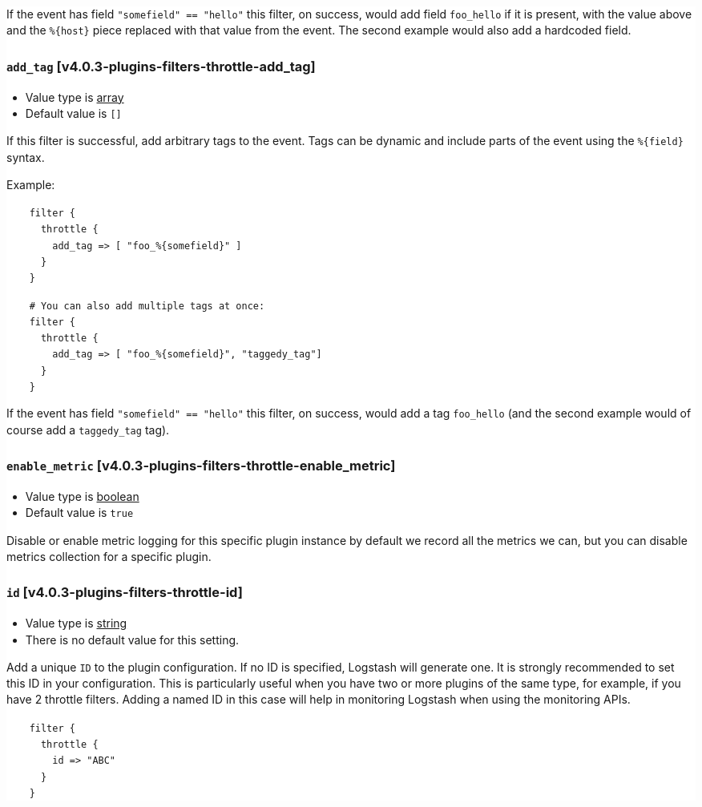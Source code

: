 If the event has field `"somefield" == "hello"` this filter, on success, would add field `foo_hello` if it is present, with the value above and the `%{host}` piece replaced with that value from the event. The second example would also add a hardcoded field.

### `add_tag` [v4.0.3-plugins-filters-throttle-add_tag]

* Value type is [array](/lsr/value-types.md#array)
* Default value is `[]`

If this filter is successful, add arbitrary tags to the event. Tags can be dynamic and include parts of the event using the `%{field}` syntax.

Example:

```
    filter {
      throttle {
        add_tag => [ "foo_%{somefield}" ]
      }
    }
```

```
    # You can also add multiple tags at once:
    filter {
      throttle {
        add_tag => [ "foo_%{somefield}", "taggedy_tag"]
      }
    }
```

If the event has field `"somefield" == "hello"` this filter, on success, would add a tag `foo_hello` (and the second example would of course add a `taggedy_tag` tag).

### `enable_metric` [v4.0.3-plugins-filters-throttle-enable_metric]

* Value type is [boolean](/lsr/value-types.md#boolean)
* Default value is `true`

Disable or enable metric logging for this specific plugin instance by default we record all the metrics we can, but you can disable metrics collection for a specific plugin.

### `id` [v4.0.3-plugins-filters-throttle-id]

* Value type is [string](/lsr/value-types.md#string)
* There is no default value for this setting.

Add a unique `ID` to the plugin configuration. If no ID is specified, Logstash will generate one. It is strongly recommended to set this ID in your configuration. This is particularly useful when you have two or more plugins of the same type, for example, if you have 2 throttle filters. Adding a named ID in this case will help in monitoring Logstash when using the monitoring APIs.

```
    filter {
      throttle {
        id => "ABC"
      }
    }
```
